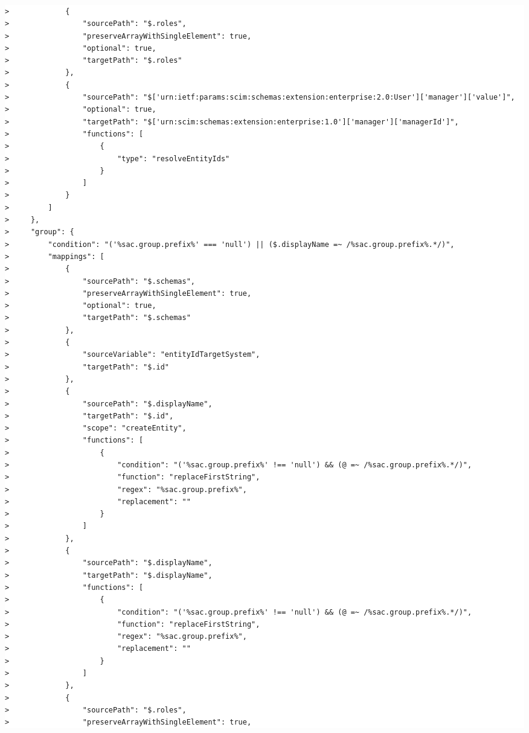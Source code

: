     >             {
    >                 "sourcePath": "$.roles",
    >                 "preserveArrayWithSingleElement": true,
    >                 "optional": true,
    >                 "targetPath": "$.roles"
    >             },
    >             {
    >                 "sourcePath": "$['urn:ietf:params:scim:schemas:extension:enterprise:2.0:User']['manager']['value']",
    >                 "optional": true,
    >                 "targetPath": "$['urn:scim:schemas:extension:enterprise:1.0']['manager']['managerId']",
    >                 "functions": [
    >                     {
    >                         "type": "resolveEntityIds"
    >                     }
    >                 ]
    >             }
    >         ]
    >     },
    >     "group": {
    >         "condition": "('%sac.group.prefix%' === 'null') || ($.displayName =~ /%sac.group.prefix%.*/)",
    >         "mappings": [
    >             {
    >                 "sourcePath": "$.schemas",
    >                 "preserveArrayWithSingleElement": true,
    >                 "optional": true,
    >                 "targetPath": "$.schemas"
    >             },
    >             {
    >                 "sourceVariable": "entityIdTargetSystem",
    >                 "targetPath": "$.id"
    >             },
    >             {
    >                 "sourcePath": "$.displayName",
    >                 "targetPath": "$.id",
    >                 "scope": "createEntity",
    >                 "functions": [
    >                     {
    >                         "condition": "('%sac.group.prefix%' !== 'null') && (@ =~ /%sac.group.prefix%.*/)",
    >                         "function": "replaceFirstString",
    >                         "regex": "%sac.group.prefix%",
    >                         "replacement": ""
    >                     }
    >                 ]
    >             },
    >             {
    >                 "sourcePath": "$.displayName",
    >                 "targetPath": "$.displayName",
    >                 "functions": [
    >                     {
    >                         "condition": "('%sac.group.prefix%' !== 'null') && (@ =~ /%sac.group.prefix%.*/)",
    >                         "function": "replaceFirstString",
    >                         "regex": "%sac.group.prefix%",
    >                         "replacement": ""
    >                     }
    >                 ]
    >             },
    >             {
    >                 "sourcePath": "$.roles",
    >                 "preserveArrayWithSingleElement": true,